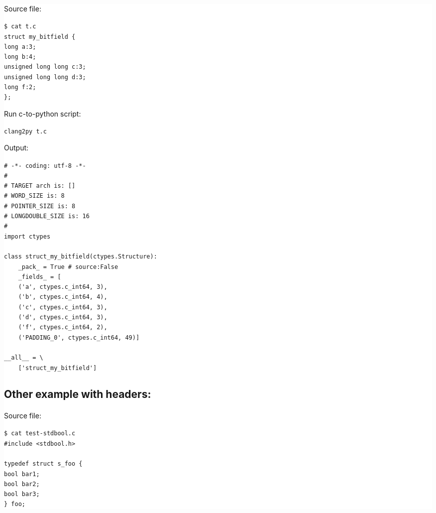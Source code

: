 Source file:

    $ cat t.c 
    struct my_bitfield {
    long a:3;
    long b:4;
    unsigned long long c:3;
    unsigned long long d:3;
    long f:2;
    };

Run c-to-python script:

    clang2py t.c

Output:

    # -*- coding: utf-8 -*-
    #
    # TARGET arch is: []
    # WORD_SIZE is: 8
    # POINTER_SIZE is: 8
    # LONGDOUBLE_SIZE is: 16
    #
    import ctypes
    
    class struct_my_bitfield(ctypes.Structure):
        _pack_ = True # source:False
        _fields_ = [
        ('a', ctypes.c_int64, 3),
        ('b', ctypes.c_int64, 4),
        ('c', ctypes.c_int64, 3),
        ('d', ctypes.c_int64, 3),
        ('f', ctypes.c_int64, 2),
        ('PADDING_0', ctypes.c_int64, 49)]
    
    __all__ = \
        ['struct_my_bitfield']

## Other example with headers:

Source file:

    $ cat test-stdbool.c 
    #include <stdbool.h>
    
    typedef struct s_foo {
    bool bar1;
    bool bar2;
    bool bar3;
    } foo;
